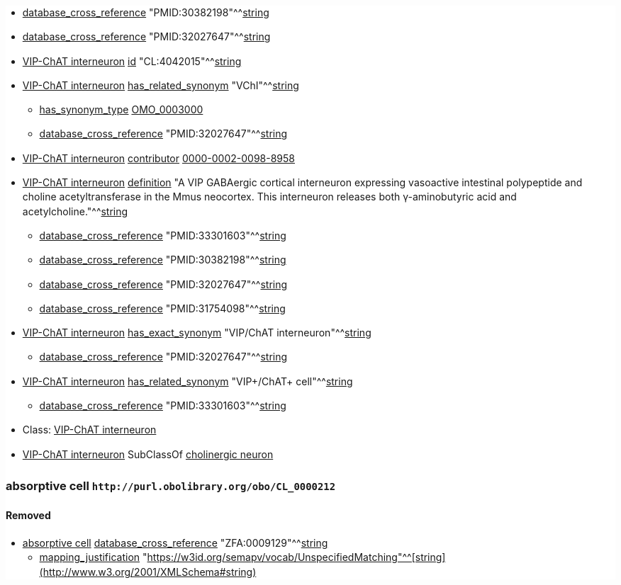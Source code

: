   - [database_cross_reference](http://www.geneontology.org/formats/oboInOwl#hasDbXref) "PMID:30382198"^^[string](http://www.w3.org/2001/XMLSchema#string) 

  - [database_cross_reference](http://www.geneontology.org/formats/oboInOwl#hasDbXref) "PMID:32027647"^^[string](http://www.w3.org/2001/XMLSchema#string) 

- [VIP-ChAT interneuron](http://purl.obolibrary.org/obo/CL_4042015) [id](http://www.geneontology.org/formats/oboInOwl#id) "CL:4042015"^^[string](http://www.w3.org/2001/XMLSchema#string) 

- [VIP-ChAT interneuron](http://purl.obolibrary.org/obo/CL_4042015) [has_related_synonym](http://www.geneontology.org/formats/oboInOwl#hasRelatedSynonym) "VChI"^^[string](http://www.w3.org/2001/XMLSchema#string) 
  - [has_synonym_type](http://www.geneontology.org/formats/oboInOwl#hasSynonymType) [OMO_0003000](http://purl.obolibrary.org/obo/OMO_0003000) 

  - [database_cross_reference](http://www.geneontology.org/formats/oboInOwl#hasDbXref) "PMID:32027647"^^[string](http://www.w3.org/2001/XMLSchema#string) 

- [VIP-ChAT interneuron](http://purl.obolibrary.org/obo/CL_4042015) [contributor](http://purl.org/dc/terms/contributor) [0000-0002-0098-8958](https://orcid.org/0000-0002-0098-8958) 

- [VIP-ChAT interneuron](http://purl.obolibrary.org/obo/CL_4042015) [definition](http://purl.obolibrary.org/obo/IAO_0000115) "A VIP GABAergic cortical interneuron expressing vasoactive intestinal polypeptide and choline acetyltransferase in the Mmus neocortex. This interneuron releases both &gamma;-aminobutyric acid and acetylcholine."^^[string](http://www.w3.org/2001/XMLSchema#string) 
  - [database_cross_reference](http://www.geneontology.org/formats/oboInOwl#hasDbXref) "PMID:33301603"^^[string](http://www.w3.org/2001/XMLSchema#string) 

  - [database_cross_reference](http://www.geneontology.org/formats/oboInOwl#hasDbXref) "PMID:30382198"^^[string](http://www.w3.org/2001/XMLSchema#string) 

  - [database_cross_reference](http://www.geneontology.org/formats/oboInOwl#hasDbXref) "PMID:32027647"^^[string](http://www.w3.org/2001/XMLSchema#string) 

  - [database_cross_reference](http://www.geneontology.org/formats/oboInOwl#hasDbXref) "PMID:31754098"^^[string](http://www.w3.org/2001/XMLSchema#string) 

- [VIP-ChAT interneuron](http://purl.obolibrary.org/obo/CL_4042015) [has_exact_synonym](http://www.geneontology.org/formats/oboInOwl#hasExactSynonym) "VIP/ChAT interneuron"^^[string](http://www.w3.org/2001/XMLSchema#string) 
  - [database_cross_reference](http://www.geneontology.org/formats/oboInOwl#hasDbXref) "PMID:32027647"^^[string](http://www.w3.org/2001/XMLSchema#string) 

- [VIP-ChAT interneuron](http://purl.obolibrary.org/obo/CL_4042015) [has_related_synonym](http://www.geneontology.org/formats/oboInOwl#hasRelatedSynonym) "VIP+/ChAT+ cell"^^[string](http://www.w3.org/2001/XMLSchema#string) 
  - [database_cross_reference](http://www.geneontology.org/formats/oboInOwl#hasDbXref) "PMID:33301603"^^[string](http://www.w3.org/2001/XMLSchema#string) 

- Class: [VIP-ChAT interneuron](http://purl.obolibrary.org/obo/CL_4042015) 

- [VIP-ChAT interneuron](http://purl.obolibrary.org/obo/CL_4042015) SubClassOf [cholinergic neuron](http://purl.obolibrary.org/obo/CL_0000108) 


### absorptive cell `http://purl.obolibrary.org/obo/CL_0000212`
#### Removed
- [absorptive cell](http://purl.obolibrary.org/obo/CL_0000212) [database_cross_reference](http://www.geneontology.org/formats/oboInOwl#hasDbXref) "ZFA:0009129"^^[string](http://www.w3.org/2001/XMLSchema#string) 
  - [mapping_justification](http://purl.obolibrary.org/obo/mapping_justification) "https://w3id.org/semapv/vocab/UnspecifiedMatching"^^[string](http://www.w3.org/2001/XMLSchema#string) 
